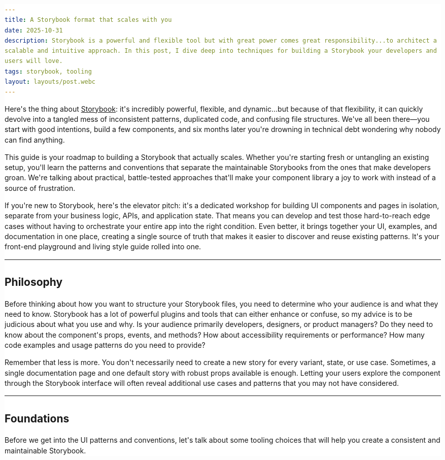 ```yaml
---
title: A Storybook format that scales with you
date: 2025-10-31
description: Storybook is a powerful and flexible tool but with great power comes great responsibility...to architect a scalable and intuitive approach. In this post, I dive deep into techniques for building a Storybook your developers and users will love.
tags: storybook, tooling
layout: layouts/post.webc
---
```


Here's the thing about [Storybook](https://storybook.js.org): it's incredibly powerful, flexible, and dynamic...but because of that flexibility, it can quickly devolve into a tangled mess of inconsistent patterns, duplicated code, and confusing file structures. We've all been there—you start with good intentions, build a few components, and six months later you're drowning in technical debt wondering why nobody can find anything.

This guide is your roadmap to building a Storybook that actually scales. Whether you're starting fresh or untangling an existing setup, you'll learn the patterns and conventions that separate the maintainable Storybooks from the ones that make developers groan. We're talking about practical, battle-tested approaches that'll make your component library a joy to work with instead of a source of frustration.

If you're new to Storybook, here's the elevator pitch: it's a dedicated workshop for building UI components and pages in isolation, separate from your business logic, APIs, and application state. That means you can develop and test those hard-to-reach edge cases without having to orchestrate your entire app into the right condition. Even better, it brings together your UI, examples, and documentation in one place, creating a single source of truth that makes it easier to discover and reuse existing patterns. It's your front-end playground and living style guide rolled into one.

---

## Philosophy

Before thinking about how you want to structure your Storybook files, you need to determine who your audience is and what they need to know. Storybook has a lot of powerful plugins and tools that can either enhance or confuse, so my advice is to be judicious about what you use and why. Is your audience primarily developers, designers, or product managers? Do they need to know about the component's props, events, and methods? How about accessibility requirements or performance? How many code examples and usage patterns do you need to provide?

Remember that less is more. You don't necessarily need to create a new story for every variant, state, or use case. Sometimes, a single documentation page and one default story with robust props available is enough. Letting your users explore the component through the Storybook interface will often reveal additional use cases and patterns that you may not have considered.

---

## Foundations

Before we get into the UI patterns and conventions, let's talk about some tooling choices that will help you create a consistent and maintainable Storybook.
